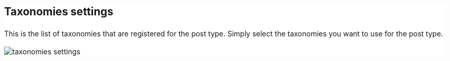 ## Taxonomies settings

This is the list of taxonomies that are registered for the post type. Simply select the taxonomies you want to use for the post type.

![taxonomies settings](https://ps.w.org/mb-custom-post-type/assets/screenshot-6.png)
